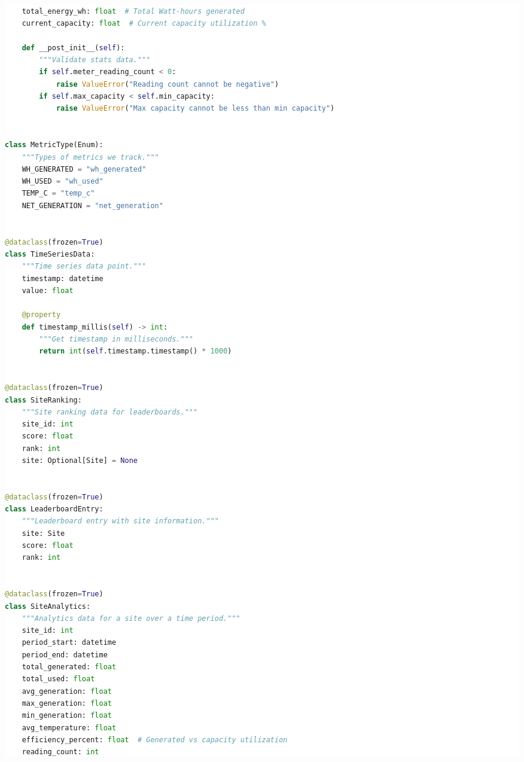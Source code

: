 ```python
    total_energy_wh: float  # Total Watt-hours generated
    current_capacity: float  # Current capacity utilization %
    
    def __post_init__(self):
        """Validate stats data."""
        if self.meter_reading_count < 0:
            raise ValueError("Reading count cannot be negative")
        if self.max_capacity < self.min_capacity:
            raise ValueError("Max capacity cannot be less than min capacity")


class MetricType(Enum):
    """Types of metrics we track."""
    WH_GENERATED = "wh_generated"
    WH_USED = "wh_used"
    TEMP_C = "temp_c"
    NET_GENERATION = "net_generation"


@dataclass(frozen=True)
class TimeSeriesData:
    """Time series data point."""
    timestamp: datetime
    value: float
    
    @property
    def timestamp_millis(self) -> int:
        """Get timestamp in milliseconds."""
        return int(self.timestamp.timestamp() * 1000)


@dataclass(frozen=True)
class SiteRanking:
    """Site ranking data for leaderboards."""
    site_id: int
    score: float
    rank: int
    site: Optional[Site] = None


@dataclass(frozen=True)
class LeaderboardEntry:
    """Leaderboard entry with site information."""
    site: Site
    score: float
    rank: int


@dataclass(frozen=True)
class SiteAnalytics:
    """Analytics data for a site over a time period."""
    site_id: int
    period_start: datetime
    period_end: datetime
    total_generated: float
    total_used: float
    avg_generation: float
    max_generation: float
    min_generation: float
    avg_temperature: float
    efficiency_percent: float  # Generated vs capacity utilization
    reading_count: int
```